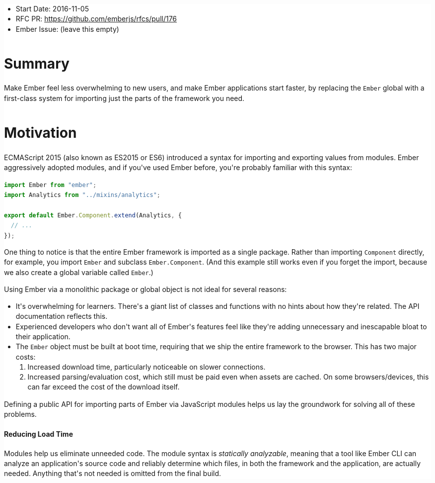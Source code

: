- Start Date: 2016-11-05
- RFC PR: https://github.com/emberjs/rfcs/pull/176
- Ember Issue: (leave this empty)

# Summary

Make Ember feel less overwhelming to new users, and make Ember applications
start faster, by replacing the `Ember` global with a first-class system for
importing just the parts of the framework you need.

# Motivation

ECMAScript 2015 (also known as ES2015 or ES6) introduced a syntax for importing
and exporting values from modules. Ember aggressively adopted modules, and if
you've used Ember before, you're probably familiar with this syntax:

```js
import Ember from "ember";
import Analytics from "../mixins/analytics";

export default Ember.Component.extend(Analytics, {
  // ...
});
```

One thing to notice is that the entire Ember framework is imported as a single
package. Rather than importing `Component` directly, for example, you import
`Ember` and subclass `Ember.Component`. (And this example still works even if
you forget the import, because we also create a global variable called
`Ember`.)

Using Ember via a monolithic package or global object is not ideal for several
reasons:

* It's overwhelming for learners. There's a giant list of classes and functions
  with no hints about how they're related. The API documentation reflects this.
* Experienced developers who don't want all of Ember's features feel like
  they're adding unnecessary and inescapable bloat to their application.
* The `Ember` object must be built at boot time, requiring that we ship the
  entire framework to the browser. This has two major costs:
  1. Increased download time, particularly noticeable on slower connections.
  2. Increased parsing/evaluation cost, which still must be paid even when
     assets are cached. On some browsers/devices, this can far exceed the cost of the
     download itself.

Defining a public API for importing parts of Ember via JavaScript modules helps
us lay the groundwork for solving all of these problems.

#### Reducing Load Time

Modules help us eliminate unneeded code. The module syntax is _statically
analyzable_, meaning that a tool like Ember CLI can analyze an application's
source code and reliably determine which files, in both the framework and the
application, are actually needed. Anything that's not needed is omitted from the
final build.
